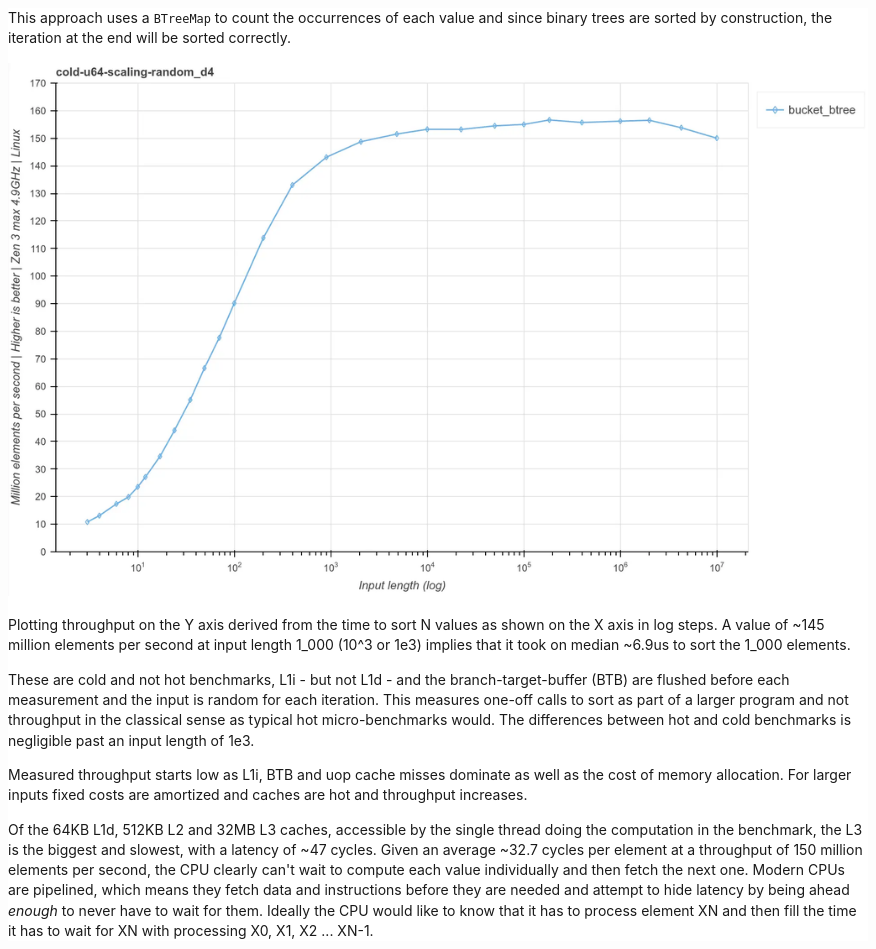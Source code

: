 This approach uses a `BTreeMap` to count the occurrences of each value and since
binary trees are sorted by construction, the iteration at the end will be sorted
correctly.

<img src="assets/scaling-bucket-only-1.webp" width=960 />

Plotting throughput on the Y axis derived from the time to sort N values as
shown on the X axis in log steps. A value of ~145 million elements per second at
input length 1_000 (10^3 or 1e3) implies that it took on median ~6.9us to sort
the 1_000 elements.

These are cold and not hot benchmarks, L1i - but not L1d - and the
branch-target-buffer (BTB) are flushed before each measurement and the input is
random for each iteration. This measures one-off calls to sort as part of a
larger program and not throughput in the classical sense as typical hot
micro-benchmarks would. The differences between hot and cold benchmarks is
negligible past an input length of 1e3.

Measured throughput starts low as L1i, BTB and uop cache misses dominate as well
as the cost of memory allocation. For larger inputs fixed costs are amortized
and caches are hot and throughput increases.

Of the 64KB L1d, 512KB L2 and 32MB L3 caches, accessible by the single thread
doing the computation in the benchmark, the L3 is the biggest and slowest, with
a latency of ~47 cycles. Given an average ~32.7 cycles per element at a
throughput of 150 million elements per second, the CPU clearly can't wait to
compute each value individually and then fetch the next one. Modern CPUs are
pipelined, which means they fetch data and instructions before they are needed
and attempt to hide latency by being ahead *enough* to never have to wait for
them. Ideally the CPU would like to know that it has to process element XN and
then fill the time it has to wait for XN with processing X0, X1, X2 ...  XN-1.
